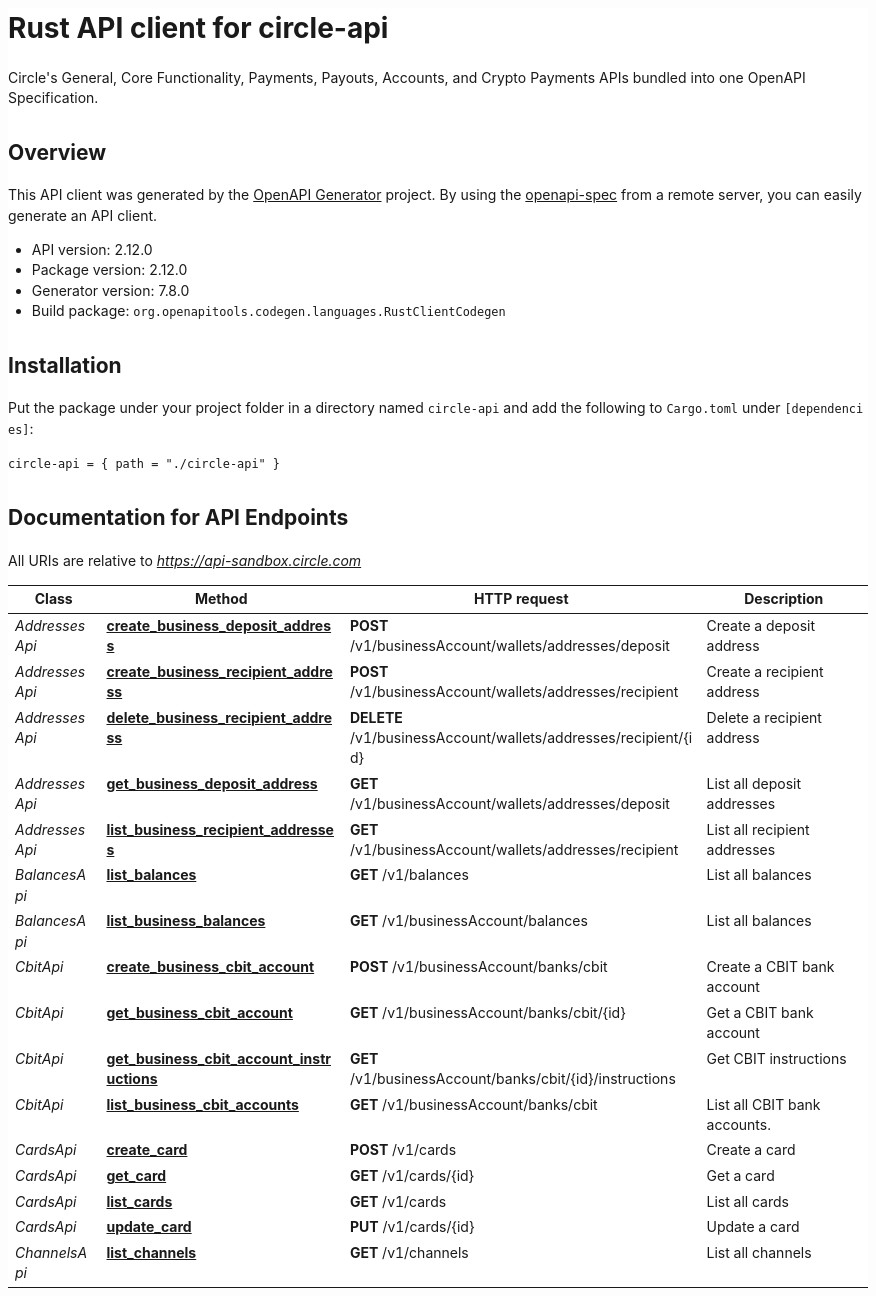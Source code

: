 # Rust API client for circle-api

Circle's General, Core Functionality, Payments, Payouts, Accounts, and Crypto Payments APIs bundled into one OpenAPI Specification.


## Overview

This API client was generated by the [OpenAPI Generator](https://openapi-generator.tech) project.  By using the [openapi-spec](https://openapis.org) from a remote server, you can easily generate an API client.

- API version: 2.12.0
- Package version: 2.12.0
- Generator version: 7.8.0
- Build package: `org.openapitools.codegen.languages.RustClientCodegen`

## Installation

Put the package under your project folder in a directory named `circle-api` and add the following to `Cargo.toml` under `[dependencies]`:

```
circle-api = { path = "./circle-api" }
```

## Documentation for API Endpoints

All URIs are relative to *https://api-sandbox.circle.com*

Class | Method | HTTP request | Description
------------ | ------------- | ------------- | -------------
*AddressesApi* | [**create_business_deposit_address**](docs/AddressesApi.md#create_business_deposit_address) | **POST** /v1/businessAccount/wallets/addresses/deposit | Create a deposit address
*AddressesApi* | [**create_business_recipient_address**](docs/AddressesApi.md#create_business_recipient_address) | **POST** /v1/businessAccount/wallets/addresses/recipient | Create a recipient address
*AddressesApi* | [**delete_business_recipient_address**](docs/AddressesApi.md#delete_business_recipient_address) | **DELETE** /v1/businessAccount/wallets/addresses/recipient/{id} | Delete a recipient address
*AddressesApi* | [**get_business_deposit_address**](docs/AddressesApi.md#get_business_deposit_address) | **GET** /v1/businessAccount/wallets/addresses/deposit | List all deposit addresses
*AddressesApi* | [**list_business_recipient_addresses**](docs/AddressesApi.md#list_business_recipient_addresses) | **GET** /v1/businessAccount/wallets/addresses/recipient | List all recipient addresses
*BalancesApi* | [**list_balances**](docs/BalancesApi.md#list_balances) | **GET** /v1/balances | List all balances
*BalancesApi* | [**list_business_balances**](docs/BalancesApi.md#list_business_balances) | **GET** /v1/businessAccount/balances | List all balances
*CbitApi* | [**create_business_cbit_account**](docs/CbitApi.md#create_business_cbit_account) | **POST** /v1/businessAccount/banks/cbit | Create a CBIT bank account
*CbitApi* | [**get_business_cbit_account**](docs/CbitApi.md#get_business_cbit_account) | **GET** /v1/businessAccount/banks/cbit/{id} | Get a CBIT bank account
*CbitApi* | [**get_business_cbit_account_instructions**](docs/CbitApi.md#get_business_cbit_account_instructions) | **GET** /v1/businessAccount/banks/cbit/{id}/instructions | Get CBIT instructions
*CbitApi* | [**list_business_cbit_accounts**](docs/CbitApi.md#list_business_cbit_accounts) | **GET** /v1/businessAccount/banks/cbit | List all CBIT bank accounts.
*CardsApi* | [**create_card**](docs/CardsApi.md#create_card) | **POST** /v1/cards | Create a card
*CardsApi* | [**get_card**](docs/CardsApi.md#get_card) | **GET** /v1/cards/{id} | Get a card
*CardsApi* | [**list_cards**](docs/CardsApi.md#list_cards) | **GET** /v1/cards | List all cards
*CardsApi* | [**update_card**](docs/CardsApi.md#update_card) | **PUT** /v1/cards/{id} | Update a card
*ChannelsApi* | [**list_channels**](docs/ChannelsApi.md#list_channels) | **GET** /v1/channels | List all channels